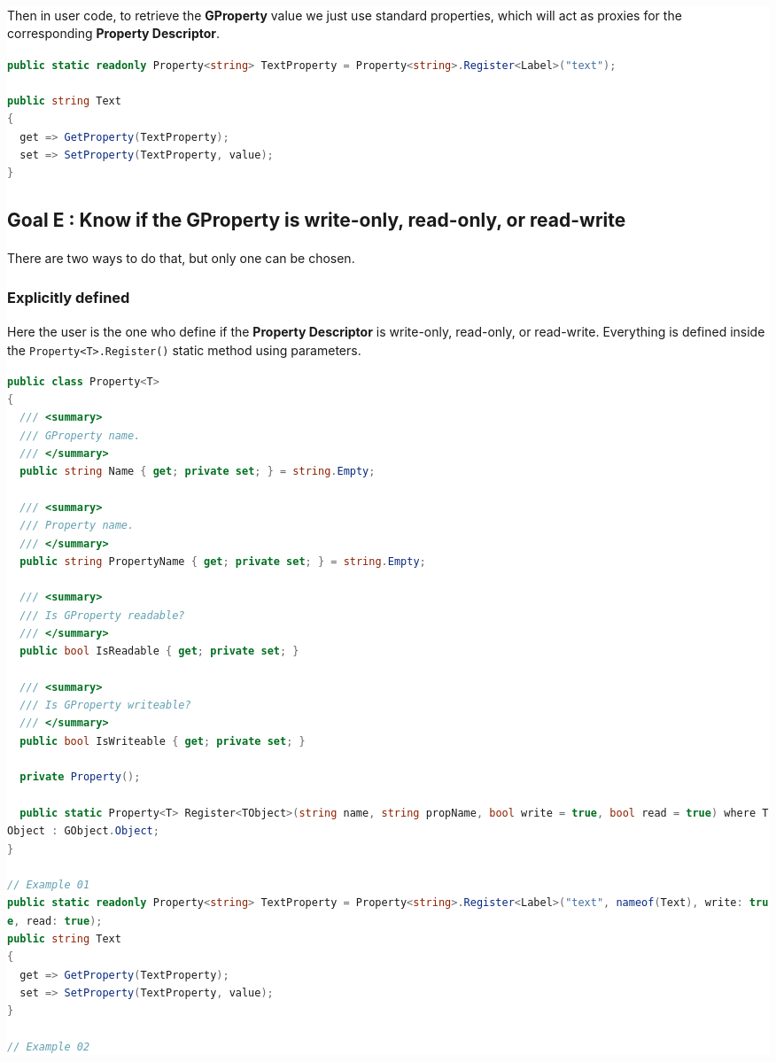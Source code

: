 Then in user code, to retrieve the **GProperty** value we just use standard properties, which will act as proxies for the corresponding
**Property Descriptor**.

```cs
public static readonly Property<string> TextProperty = Property<string>.Register<Label>("text");

public string Text
{
  get => GetProperty(TextProperty);
  set => SetProperty(TextProperty, value);
}
```

## Goal E : Know if the **GProperty** is write-only, read-only, or read-write

There are two ways to do that, but only one can be chosen.

### Explicitly defined

Here the user is the one who define if the **Property Descriptor** is write-only, read-only, or read-write. Everything
is defined inside the `Property<T>.Register()` static method using parameters.

```cs
public class Property<T>
{
  /// <summary>
  /// GProperty name.
  /// </summary>
  public string Name { get; private set; } = string.Empty;

  /// <summary>
  /// Property name.
  /// </summary>
  public string PropertyName { get; private set; } = string.Empty;

  /// <summary>
  /// Is GProperty readable?
  /// </summary>
  public bool IsReadable { get; private set; }

  /// <summary>
  /// Is GProperty writeable?
  /// </summary>
  public bool IsWriteable { get; private set; }

  private Property();

  public static Property<T> Register<TObject>(string name, string propName, bool write = true, bool read = true) where TObject : GObject.Object;
}

// Example 01
public static readonly Property<string> TextProperty = Property<string>.Register<Label>("text", nameof(Text), write: true, read: true);
public string Text
{
  get => GetProperty(TextProperty);
  set => SetProperty(TextProperty, value);
}

// Example 02
```